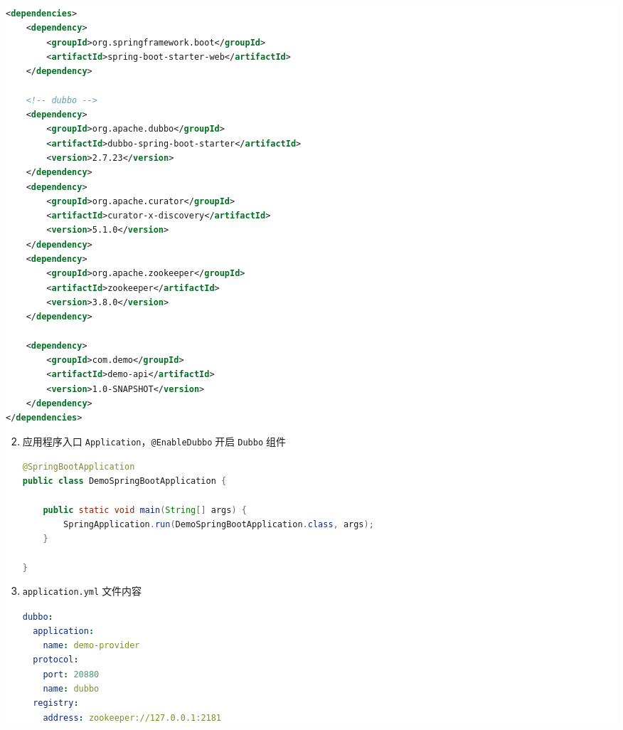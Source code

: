    ```xml
   <dependencies>
       <dependency>
           <groupId>org.springframework.boot</groupId>
           <artifactId>spring-boot-starter-web</artifactId>
       </dependency>
   
       <!-- dubbo -->
       <dependency>
           <groupId>org.apache.dubbo</groupId>
           <artifactId>dubbo-spring-boot-starter</artifactId>
           <version>2.7.23</version>
       </dependency>
       <dependency>
           <groupId>org.apache.curator</groupId>
           <artifactId>curator-x-discovery</artifactId>
           <version>5.1.0</version>
       </dependency>
       <dependency>
           <groupId>org.apache.zookeeper</groupId>
           <artifactId>zookeeper</artifactId>
           <version>3.8.0</version>
       </dependency>
   
       <dependency>
           <groupId>com.demo</groupId>
           <artifactId>demo-api</artifactId>
           <version>1.0-SNAPSHOT</version>
       </dependency>
   </dependencies>
   ```

2. 应用程序入口 `Application`，`@EnableDubbo` 开启 `Dubbo` 组件
   
   ```java
   @SpringBootApplication
   public class DemoSpringBootApplication {
   
       public static void main(String[] args) {
           SpringApplication.run(DemoSpringBootApplication.class, args);
       }
   
   }
   ```

3. `application.yml` 文件内容
   
   ```yml
   dubbo:
     application:
       name: demo-provider
     protocol:
       port: 20880
       name: dubbo
     registry:
       address: zookeeper://127.0.0.1:2181
   ```
